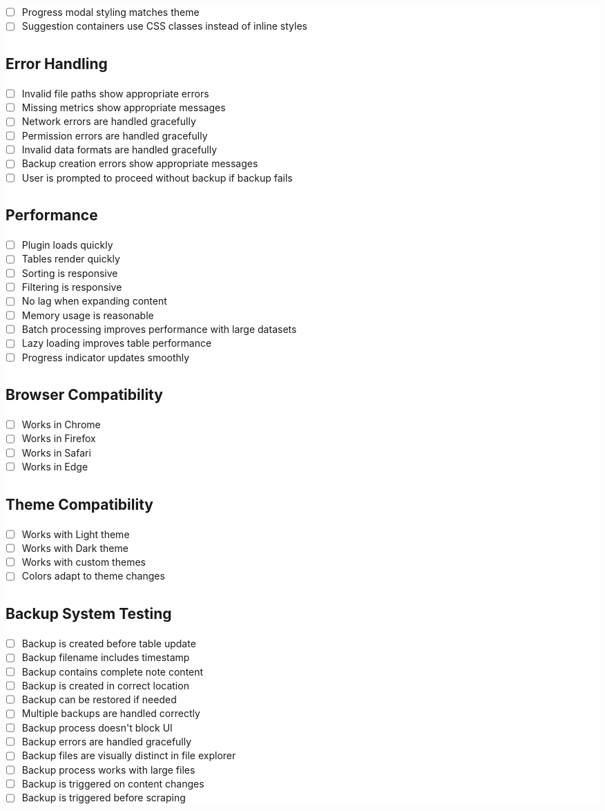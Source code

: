 - [ ] Progress modal styling matches theme
- [ ] Suggestion containers use CSS classes instead of inline styles

## Error Handling
- [ ] Invalid file paths show appropriate errors
- [ ] Missing metrics show appropriate messages
- [ ] Network errors are handled gracefully
- [ ] Permission errors are handled gracefully
- [ ] Invalid data formats are handled gracefully
- [ ] Backup creation errors show appropriate messages
- [ ] User is prompted to proceed without backup if backup fails

## Performance
- [ ] Plugin loads quickly
- [ ] Tables render quickly
- [ ] Sorting is responsive
- [ ] Filtering is responsive
- [ ] No lag when expanding content
- [ ] Memory usage is reasonable
- [ ] Batch processing improves performance with large datasets
- [ ] Lazy loading improves table performance
- [ ] Progress indicator updates smoothly

## Browser Compatibility
- [ ] Works in Chrome
- [ ] Works in Firefox
- [ ] Works in Safari
- [ ] Works in Edge

## Theme Compatibility
- [ ] Works with Light theme
- [ ] Works with Dark theme
- [ ] Works with custom themes
- [ ] Colors adapt to theme changes

## Backup System Testing
- [ ] Backup is created before table update
- [ ] Backup filename includes timestamp
- [ ] Backup contains complete note content
- [ ] Backup is created in correct location
- [ ] Backup can be restored if needed
- [ ] Multiple backups are handled correctly
- [ ] Backup process doesn't block UI
- [ ] Backup errors are handled gracefully
- [ ] Backup files are visually distinct in file explorer
- [ ] Backup process works with large files
- [ ] Backup is triggered on content changes
- [ ] Backup is triggered before scraping
